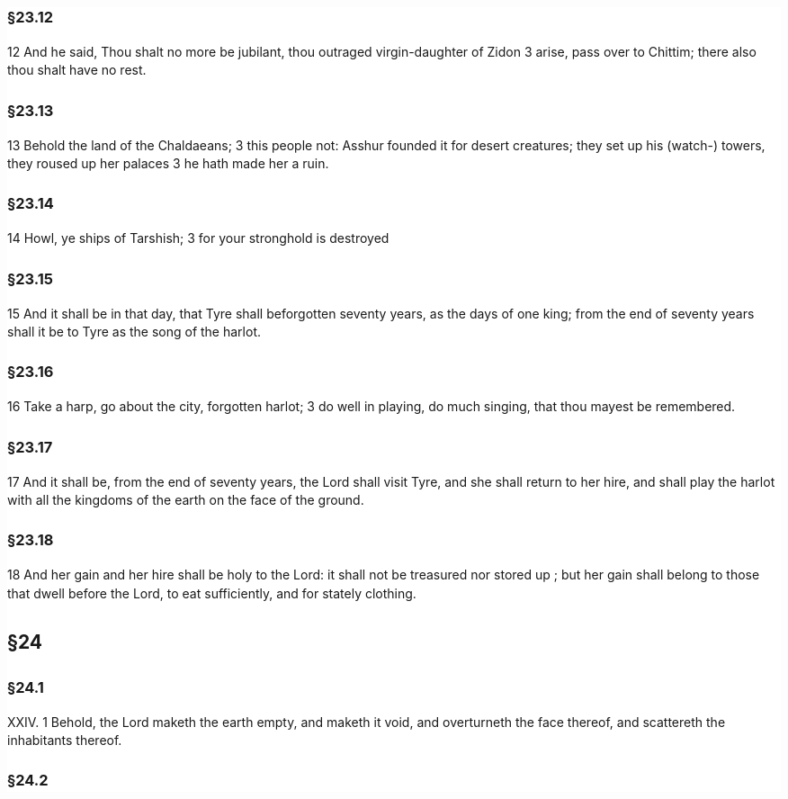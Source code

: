 ### §23.12  

<p>12 And he said, Thou shalt no more be jubilant, thou outraged
virgin-daughter of Zidon 3 arise, pass over to Chittim; there also
thou shalt have no rest.</p>  

### §23.13  

<p>13 Behold the land of the Chaldaeans; 3 this people not:
Asshur founded it for desert creatures; they set up his (watch-)
towers, they roused up her palaces 3 he hath made her a ruin.</p>  

### §23.14  

<p>14 Howl, ye ships of Tarshish; 3 for your stronghold is
destroyed</p>  

### §23.15  

<p>15 And it shall be in that day, that Tyre shall beforgotten
seventy years, as the days of one king; from the end of seventy
years shall it be to Tyre as the song of the harlot.</p>  

### §23.16  

<p>16 Take a harp, go about the city, forgotten harlot; 3 do well in
playing, do much singing, that thou mayest be remembered.</p>  

### §23.17  

<p>17 And it shall be, from the end of seventy years, the Lord
shall visit Tyre, and she shall return to her hire, and shall play
the harlot with all the kingdoms of the earth on the face of the
ground.</p>  

### §23.18  

<p>18 And her gain and her hire shall be holy to the Lord:
it shall not be treasured nor stored up ; but her gain shall belong
to those that dwell before the Lord, to eat sufficiently, and for
stately clothing.</p>  

## §24  

### §24.1  

<p>XXIV. 1 Behold, the Lord maketh the earth empty, and
maketh it void, and overturneth the face thereof, and scattereth
the inhabitants thereof.</p>  

### §24.2  
